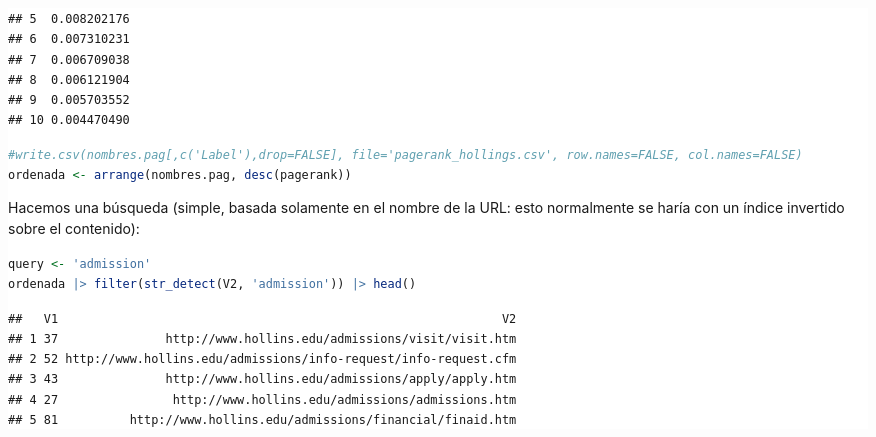 ```
## 5  0.008202176
## 6  0.007310231
## 7  0.006709038
## 8  0.006121904
## 9  0.005703552
## 10 0.004470490
```

```r
#write.csv(nombres.pag[,c('Label'),drop=FALSE], file='pagerank_hollings.csv', row.names=FALSE, col.names=FALSE)
ordenada <- arrange(nombres.pag, desc(pagerank))
```


Hacemos una búsqueda (simple, basada solamente en el nombre de la URL: esto normalmente
se haría con un índice invertido sobre el contenido):


```r
query <- 'admission'
ordenada |> filter(str_detect(V2, 'admission')) |> head()
```

```
##   V1                                                              V2
## 1 37               http://www.hollins.edu/admissions/visit/visit.htm
## 2 52 http://www.hollins.edu/admissions/info-request/info-request.cfm
## 3 43               http://www.hollins.edu/admissions/apply/apply.htm
## 4 27                http://www.hollins.edu/admissions/admissions.htm
## 5 81          http://www.hollins.edu/admissions/financial/finaid.htm
